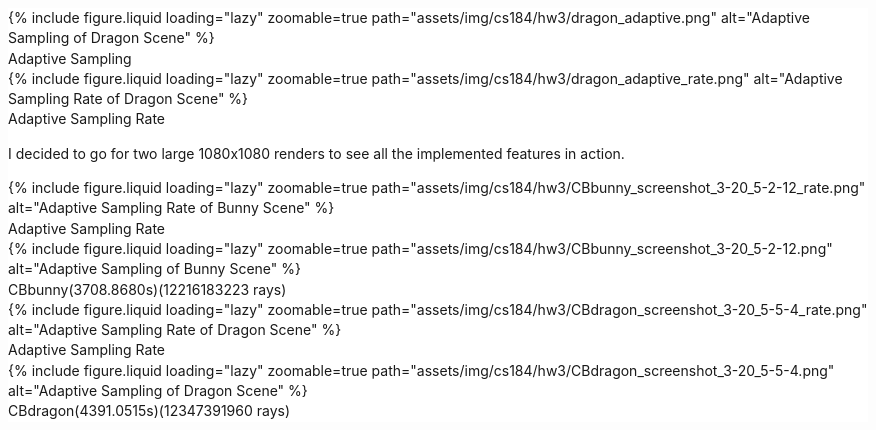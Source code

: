 <div class="container l-page">
    <div class="row align-items-center text-center">
        <div class="col">
            {% include figure.liquid loading="lazy" zoomable=true path="assets/img/cs184/hw3/dragon_adaptive.png" alt="Adaptive Sampling of Dragon Scene" %}
        <div class="caption">Adaptive Sampling</div>
        </div>
        <div class="col">
            {% include figure.liquid loading="lazy" zoomable=true path="assets/img/cs184/hw3/dragon_adaptive_rate.png" alt="Adaptive Sampling Rate of Dragon Scene" %}
        <div class="caption">Adaptive Sampling Rate</div>
        </div>
    </div>
</div>

I decided to go for two large 1080x1080 renders to see all the implemented features in action.

<div class="container l-page">
    <div class="row align-items-center text-center">
        <div class="col">
            {% include figure.liquid loading="lazy" zoomable=true path="assets/img/cs184/hw3/CBbunny_screenshot_3-20_5-2-12_rate.png" alt="Adaptive Sampling Rate of Bunny Scene" %}
        <div class="caption">Adaptive Sampling Rate</div>
        </div>
        <div class="col">
            {% include figure.liquid loading="lazy" zoomable=true path="assets/img/cs184/hw3/CBbunny_screenshot_3-20_5-2-12.png" alt="Adaptive Sampling of Bunny Scene" %}
        <div class="caption">CBbunny(3708.8680s)(12216183223 rays)</div>
        </div>
    </div>
    <div class="row align-items-center text-center">
        <div class="col">
            {% include figure.liquid loading="lazy" zoomable=true path="assets/img/cs184/hw3/CBdragon_screenshot_3-20_5-5-4_rate.png" alt="Adaptive Sampling Rate of Dragon Scene" %}
        <div class="caption">Adaptive Sampling Rate</div>
        </div>
        <div class="col">
            {% include figure.liquid loading="lazy" zoomable=true path="assets/img/cs184/hw3/CBdragon_screenshot_3-20_5-5-4.png" alt="Adaptive Sampling of Dragon Scene" %}
            <div class="caption">CBdragon(4391.0515s)(12347391960 rays)</div>
        </div>
    </div>
</div>
